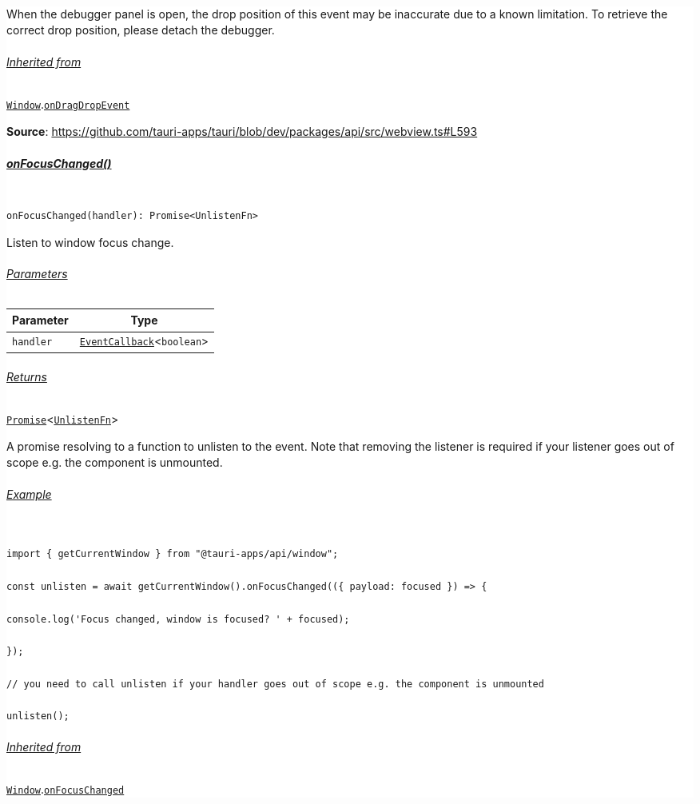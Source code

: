 When the debugger panel is open, the drop position of this event may be inaccurate due to a known limitation.
To retrieve the correct drop position, please detach the debugger.

###### [Inherited from](#inherited-from-27)

[`Window`](namespacewindow.md).[`onDragDropEvent`](namespacewindow.md)

**Source**: <https://github.com/tauri-apps/tauri/blob/dev/packages/api/src/webview.ts#L593>

##### [onFocusChanged()](#onfocuschanged)

```

onFocusChanged(handler): Promise<UnlistenFn>

```

Listen to window focus change.

###### [Parameters](#parameters-7)

| Parameter | Type |
| --- | --- |
| `handler` | [`EventCallback`](namespaceevent.md)<`boolean`> |

###### [Returns](#returns-28)

[`Promise`](https://developer.mozilla.org/docs/Web/JavaScript/Reference/Global_Objects/Promise)<[`UnlistenFn`](namespaceevent.md)>

A promise resolving to a function to unlisten to the event.
Note that removing the listener is required if your listener goes out of scope e.g. the component is unmounted.

###### [Example](#example-28)

```

import { getCurrentWindow } from "@tauri-apps/api/window";

const unlisten = await getCurrentWindow().onFocusChanged(({ payload: focused }) => {

console.log('Focus changed, window is focused? ' + focused);

});

// you need to call unlisten if your handler goes out of scope e.g. the component is unmounted

unlisten();

```

###### [Inherited from](#inherited-from-28)

[`Window`](namespacewindow.md).[`onFocusChanged`](namespacewindow.md)

